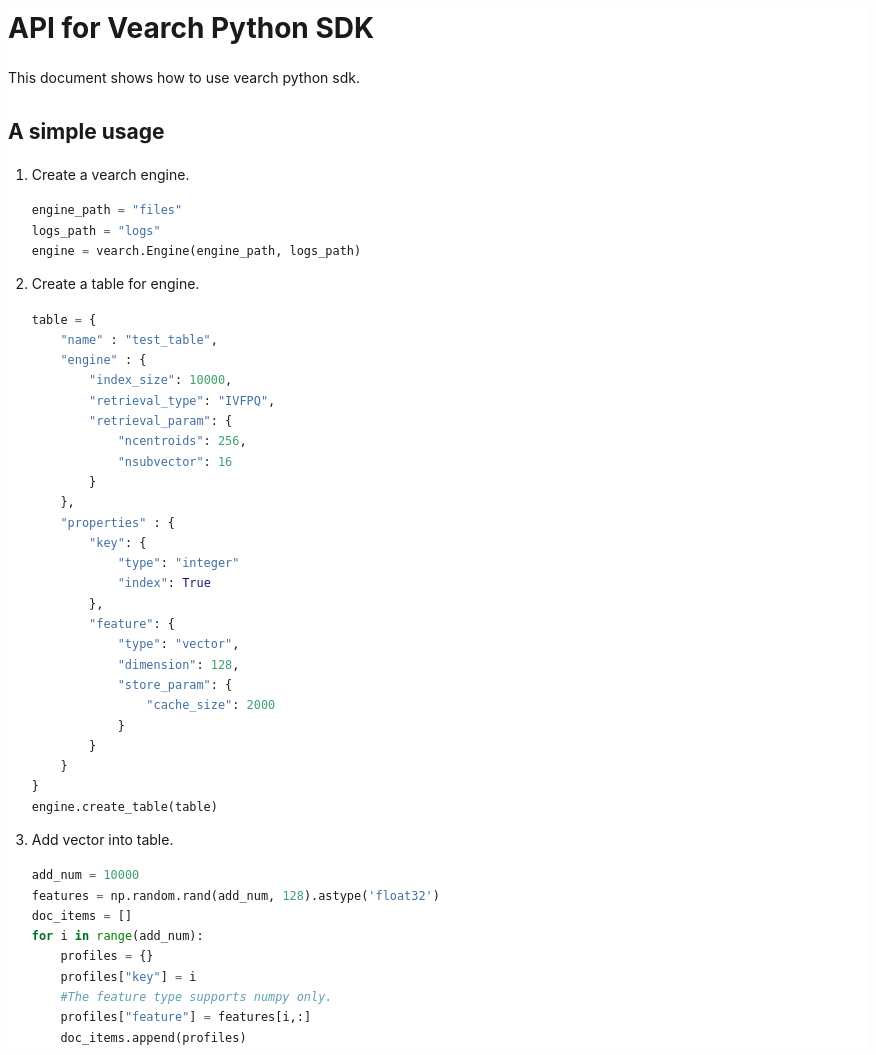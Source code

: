 # API for Vearch Python SDK

This document shows how to use vearch python sdk.

A simple usage
-------------------------

1. Create a vearch engine.
   
    ```python
    engine_path = "files"
    logs_path = "logs"
    engine = vearch.Engine(engine_path, logs_path)
    ```
    
2. Create a table for engine.
   
    ```python
    table = {
        "name" : "test_table",
        "engine" : { 
            "index_size": 10000,
            "retrieval_type": "IVFPQ",  
            "retrieval_param": { 
                "ncentroids": 256,    
                "nsubvector": 16
            }
        },  
        "properties" : {
            "key": {
                "type": "integer"
                "index": True
            },
            "feature": {
                "type": "vector",
                "dimension": 128,
                "store_param": {
                    "cache_size": 2000
                }
            }
        }
    }
    engine.create_table(table)
    ```
    
3. Add vector into table.
   
    ```python
    add_num = 10000
    features = np.random.rand(add_num, 128).astype('float32')
    doc_items = []
    for i in range(add_num):
        profiles = {}
        profiles["key"] = i
        #The feature type supports numpy only.
        profiles["feature"] = features[i,:]
        doc_items.append(profiles)
    